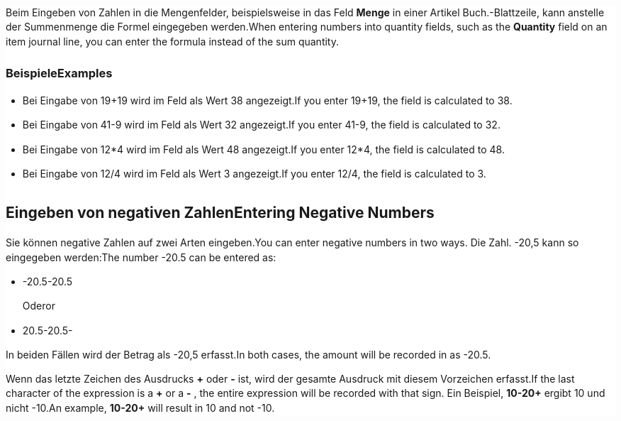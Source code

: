 <span data-ttu-id="99c4c-251">Beim Eingeben von Zahlen in die Mengenfelder, beispielsweise in das Feld **Menge** in einer Artikel Buch.-Blattzeile, kann anstelle der Summenmenge die Formel eingegeben werden.</span><span class="sxs-lookup"><span data-stu-id="99c4c-251">When entering numbers into quantity fields, such as the **Quantity** field on an item journal line, you can enter the formula instead of the sum quantity.</span></span>  

### <a name="examples"></a><span data-ttu-id="99c4c-252">Beispiele</span><span class="sxs-lookup"><span data-stu-id="99c4c-252">Examples</span></span>  

-   <span data-ttu-id="99c4c-253">Bei Eingabe von 19+19 wird im Feld als Wert 38 angezeigt.</span><span class="sxs-lookup"><span data-stu-id="99c4c-253">If you enter 19+19, the field is calculated to 38.</span></span>  

-   <span data-ttu-id="99c4c-254">Bei Eingabe von 41-9 wird im Feld als Wert 32 angezeigt.</span><span class="sxs-lookup"><span data-stu-id="99c4c-254">If you enter 41-9, the field is calculated to 32.</span></span>  

-   <span data-ttu-id="99c4c-255">Bei Eingabe von 12\*4 wird im Feld als Wert 48 angezeigt.</span><span class="sxs-lookup"><span data-stu-id="99c4c-255">If you enter 12\*4, the field is calculated to 48.</span></span>  

-   <span data-ttu-id="99c4c-256">Bei Eingabe von 12/4 wird im Feld als Wert 3 angezeigt.</span><span class="sxs-lookup"><span data-stu-id="99c4c-256">If you enter 12/4, the field is calculated to 3.</span></span>  

## <a name="entering-negative-numbers"></a><span data-ttu-id="99c4c-257">Eingeben von negativen Zahlen</span><span class="sxs-lookup"><span data-stu-id="99c4c-257">Entering Negative Numbers</span></span>

<span data-ttu-id="99c4c-258">Sie können negative Zahlen auf zwei Arten eingeben.</span><span class="sxs-lookup"><span data-stu-id="99c4c-258">You can enter negative numbers in two ways.</span></span> <span data-ttu-id="99c4c-259">Die Zahl. -20,5 kann so eingegeben werden:</span><span class="sxs-lookup"><span data-stu-id="99c4c-259">The number -20.5 can be entered as:</span></span>  

-   <span data-ttu-id="99c4c-260">-20.5</span><span class="sxs-lookup"><span data-stu-id="99c4c-260">-20.5</span></span>  

    <span data-ttu-id="99c4c-261">Oder</span><span class="sxs-lookup"><span data-stu-id="99c4c-261">or</span></span>
-   <span data-ttu-id="99c4c-262">20.5-</span><span class="sxs-lookup"><span data-stu-id="99c4c-262">20.5-</span></span>  

 <span data-ttu-id="99c4c-263">In beiden Fällen wird der Betrag als -20,5 erfasst.</span><span class="sxs-lookup"><span data-stu-id="99c4c-263">In both cases, the amount will be recorded in as -20.5.</span></span>  

 <span data-ttu-id="99c4c-264">Wenn das letzte Zeichen des Ausdrucks **+** oder **-** ist, wird der gesamte Ausdruck mit diesem Vorzeichen erfasst.</span><span class="sxs-lookup"><span data-stu-id="99c4c-264">If the last character of the expression is a **+** or a **-** , the entire expression will be recorded with that sign.</span></span> <span data-ttu-id="99c4c-265">Ein Beispiel, **10-20+** ergibt 10 und nicht -10.</span><span class="sxs-lookup"><span data-stu-id="99c4c-265">An example, **10-20+** will result in 10 and not -10.</span></span>  
